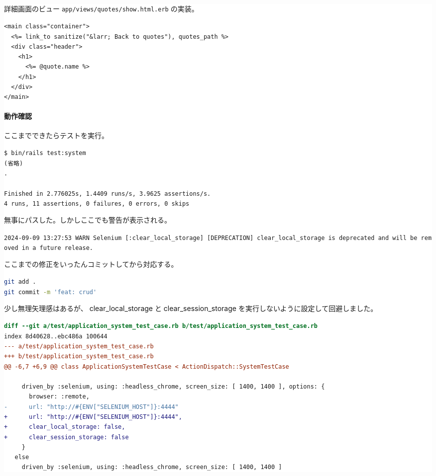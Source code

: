 詳細画面のビュー `app/views/quotes/show.html.erb` の実装。

```erb
<main class="container">
  <%= link_to sanitize("&larr; Back to quotes"), quotes_path %>
  <div class="header">
    <h1>
      <%= @quote.name %>
    </h1>
  </div>
</main>
```

#### 動作確認

ここまでできたらテストを実行。

```text
$ bin/rails test:system
(省略)
.

Finished in 2.776025s, 1.4409 runs/s, 3.9625 assertions/s.
4 runs, 11 assertions, 0 failures, 0 errors, 0 skips
```

無事にパスした。しかしここでも警告が表示される。

```text
2024-09-09 13:27:53 WARN Selenium [:clear_local_storage] [DEPRECATION] clear_local_storage is deprecated and will be removed in a future release.
```

ここまでの修正をいったんコミットしてから対応する。

```bash
git add .
git commit -m 'feat: crud'
```

少し無理矢理感はあるが、 clear_local_storage と clear_session_storage を実行しないように設定して回避しました。

```diff
diff --git a/test/application_system_test_case.rb b/test/application_system_test_case.rb
index 8d40628..ebc486a 100644
--- a/test/application_system_test_case.rb
+++ b/test/application_system_test_case.rb
@@ -6,7 +6,9 @@ class ApplicationSystemTestCase < ActionDispatch::SystemTestCase

     driven_by :selenium, using: :headless_chrome, screen_size: [ 1400, 1400 ], options: {
       browser: :remote,
-      url: "http://#{ENV["SELENIUM_HOST"]}:4444"
+      url: "http://#{ENV["SELENIUM_HOST"]}:4444",
+      clear_local_storage: false,
+      clear_session_storage: false
     }
   else
     driven_by :selenium, using: :headless_chrome, screen_size: [ 1400, 1400 ]
```
